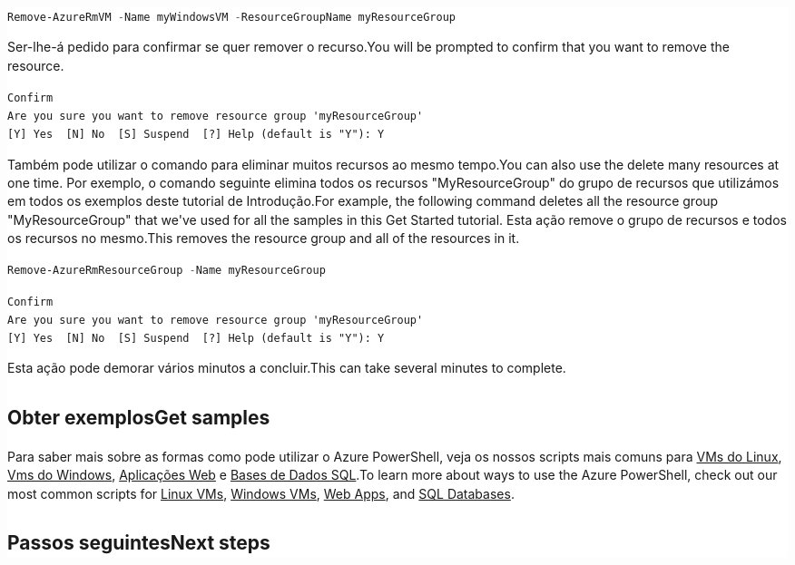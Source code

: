 ```powershell
Remove-AzureRmVM -Name myWindowsVM -ResourceGroupName myResourceGroup
```

<span data-ttu-id="43bd0-185">Ser-lhe-á pedido para confirmar se quer remover o recurso.</span><span class="sxs-lookup"><span data-stu-id="43bd0-185">You will be prompted to confirm that you want to remove the resource.</span></span>

```Output
Confirm
Are you sure you want to remove resource group 'myResourceGroup'
[Y] Yes  [N] No  [S] Suspend  [?] Help (default is "Y"): Y
```

<span data-ttu-id="43bd0-186">Também pode utilizar o comando para eliminar muitos recursos ao mesmo tempo.</span><span class="sxs-lookup"><span data-stu-id="43bd0-186">You can also use the delete many resources at one time.</span></span> <span data-ttu-id="43bd0-187">Por exemplo, o comando seguinte elimina todos os recursos "MyResourceGroup" do grupo de recursos que utilizámos em todos os exemplos deste tutorial de Introdução.</span><span class="sxs-lookup"><span data-stu-id="43bd0-187">For example, the following command deletes all the resource group "MyResourceGroup" that we've used for all the samples in this Get Started tutorial.</span></span> <span data-ttu-id="43bd0-188">Esta ação remove o grupo de recursos e todos os recursos no mesmo.</span><span class="sxs-lookup"><span data-stu-id="43bd0-188">This removes the resource group and all of the resources in it.</span></span>

```powershell
Remove-AzureRmResourceGroup -Name myResourceGroup
```

```Output
Confirm
Are you sure you want to remove resource group 'myResourceGroup'
[Y] Yes  [N] No  [S] Suspend  [?] Help (default is "Y"): Y
```

<span data-ttu-id="43bd0-189">Esta ação pode demorar vários minutos a concluir.</span><span class="sxs-lookup"><span data-stu-id="43bd0-189">This can take several minutes to complete.</span></span>

## <a name="get-samples"></a><span data-ttu-id="43bd0-190">Obter exemplos</span><span class="sxs-lookup"><span data-stu-id="43bd0-190">Get samples</span></span>

<span data-ttu-id="43bd0-191">Para saber mais sobre as formas como pode utilizar o Azure PowerShell, veja os nossos scripts mais comuns para [VMs do Linux](/azure/virtual-machines/virtual-machines-linux-powershell-samples?toc=%2fpowershell%2fazure%%2ftoc.json), [Vms do Windows](/azure/virtual-machines/virtual-machines-windows-powershell-samples?toc=%2fpowershell%2fazure%%2ftoc.json), [Aplicações Web](/azure/app-service-web/app-service-powershell-samples?toc=%2fpowershell%2fazure%%2ftoc.json) e [Bases de Dados SQL](/azure/sql-database/sql-database-powershell-samples?toc=%2fpowershell%2fazure%%2ftoc.json).</span><span class="sxs-lookup"><span data-stu-id="43bd0-191">To learn more about ways to use the Azure PowerShell, check out our most common scripts for [Linux VMs](/azure/virtual-machines/virtual-machines-linux-powershell-samples?toc=%2fpowershell%2fazure%%2ftoc.json), [Windows VMs](/azure/virtual-machines/virtual-machines-windows-powershell-samples?toc=%2fpowershell%2fazure%%2ftoc.json), [Web Apps](/azure/app-service-web/app-service-powershell-samples?toc=%2fpowershell%2fazure%%2ftoc.json), and [SQL Databases](/azure/sql-database/sql-database-powershell-samples?toc=%2fpowershell%2fazure%%2ftoc.json).</span></span>

## <a name="next-steps"></a><span data-ttu-id="43bd0-192">Passos seguintes</span><span class="sxs-lookup"><span data-stu-id="43bd0-192">Next steps</span></span>
